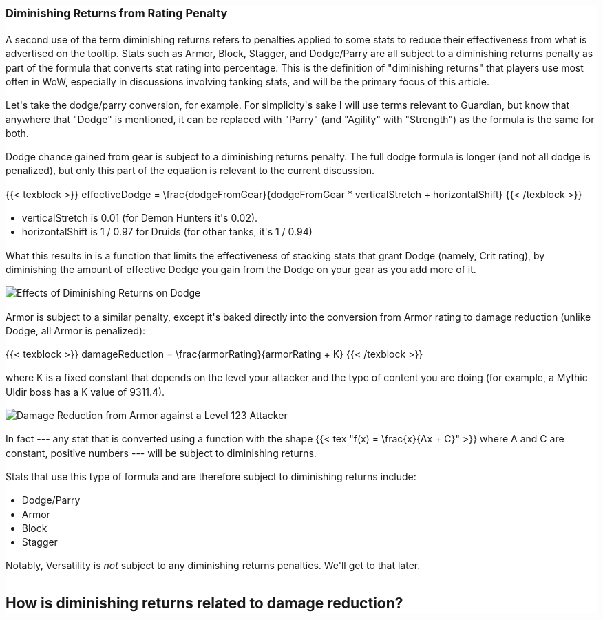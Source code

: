 ### Diminishing Returns from Rating Penalty

A second use of the term diminishing returns refers to penalties applied to some stats to reduce their effectiveness from what is advertised on the tooltip. Stats such as Armor, Block, Stagger, and Dodge/Parry are all subject to a diminishing returns penalty as part of the formula that converts stat rating into percentage. This is the definition of "diminishing returns" that players use most often in WoW, especially in discussions involving tanking stats, and will be the primary focus of this article.

Let's take the dodge/parry conversion, for example. For simplicity's sake I will use terms relevant to Guardian, but know that anywhere that "Dodge" is mentioned, it can be replaced with "Parry" (and "Agility" with "Strength") as the formula is the same for both.

Dodge chance gained from gear is subject to a diminishing returns penalty. The full dodge formula is longer (and not all dodge is penalized), but only this part of the equation is relevant to the current discussion.

{{< texblock >}}
effectiveDodge = \frac{dodgeFromGear}{dodgeFromGear * verticalStretch + horizontalShift}
{{< /texblock >}}

- verticalStretch is 0.01 (for Demon Hunters it's 0.02).
- horizontalShift is 1 / 0.97 for Druids (for other tanks, it's 1 / 0.94)

What this results in is a function that limits the effectiveness of stacking stats that grant Dodge (namely, Crit rating), by diminishing the amount of effective Dodge you gain from the Dodge on your gear as you add more of it. 

![Effects of Diminishing Returns on Dodge](/guardian/images/dodge-diminishing-returns.png)

Armor is subject to a similar penalty, except it's baked directly into the conversion from Armor rating to damage reduction (unlike Dodge, all Armor is penalized):

{{< texblock >}}
damageReduction = \frac{armorRating}{armorRating + K}
{{< /texblock >}}

where K is a fixed constant that depends on the level your attacker and the type of content you are doing (for example, a Mythic Uldir boss has a K value of 9311.4).

![Damage Reduction from Armor against a Level 123 Attacker](/guardian/images/damage-reduction-from-armor.png)

In fact --- any stat that is converted using a function with the shape {{< tex "f(x) = \frac{x}{Ax + C}" >}} where A and C are constant, positive numbers --- will be subject to diminishing returns.

Stats that use this type of formula and are therefore subject to diminishing returns include:

 - Dodge/Parry
 - Armor
 - Block
 - Stagger

Notably, Versatility is *not* subject to any diminishing returns penalties. We'll get to that later.

## How is diminishing returns related to damage reduction?
